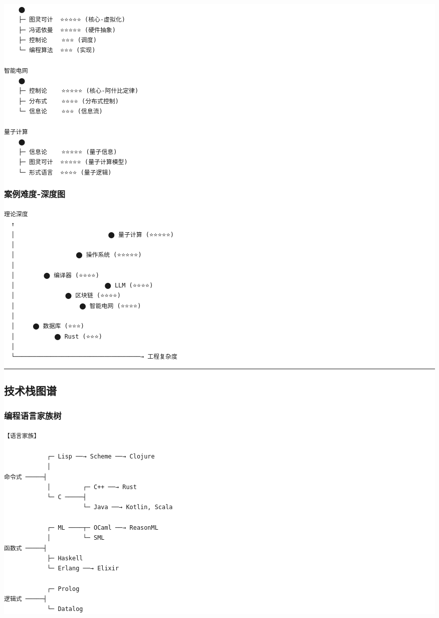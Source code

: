 ```text
    ⬤
    ├─ 图灵可计  ⭐⭐⭐⭐⭐ (核心-虚拟化)
    ├─ 冯诺依曼  ⭐⭐⭐⭐⭐ (硬件抽象)
    ├─ 控制论    ⭐⭐⭐ (调度)
    └─ 编程算法  ⭐⭐⭐ (实现)

智能电网
    ⬤
    ├─ 控制论    ⭐⭐⭐⭐⭐ (核心-阿什比定律)
    ├─ 分布式    ⭐⭐⭐⭐ (分布式控制)
    └─ 信息论    ⭐⭐⭐ (信息流)

量子计算
    ⬤
    ├─ 信息论    ⭐⭐⭐⭐⭐ (量子信息)
    ├─ 图灵可计  ⭐⭐⭐⭐⭐ (量子计算模型)
    └─ 形式语言  ⭐⭐⭐⭐ (量子逻辑)
```

### 案例难度-深度图

```text
理论深度
  ↑
  │                          ⬤ 量子计算 (⭐⭐⭐⭐⭐)
  │
  │                 ⬤ 操作系统 (⭐⭐⭐⭐⭐)
  │
  │        ⬤ 编译器 (⭐⭐⭐⭐)
  │                         ⬤ LLM (⭐⭐⭐⭐)
  │              ⬤ 区块链 (⭐⭐⭐⭐)
  │                  ⬤ 智能电网 (⭐⭐⭐⭐)
  │
  │     ⬤ 数据库 (⭐⭐⭐)
  │           ⬤ Rust (⭐⭐⭐)
  │
  └───────────────────────────────────→ 工程复杂度
```

---

## 技术栈图谱

### 编程语言家族树

```text
【语言家族】

            ┌─ Lisp ──→ Scheme ──→ Clojure
            │
命令式 ─────┤
            │         ┌─ C++ ──→ Rust
            └─ C ─────┤
                      └─ Java ──→ Kotlin, Scala

            ┌─ ML ────┬─ OCaml ──→ ReasonML
            │         └─ SML
函数式 ─────┤
            ├─ Haskell
            └─ Erlang ──→ Elixir

            ┌─ Prolog
逻辑式 ─────┤
            └─ Datalog
```